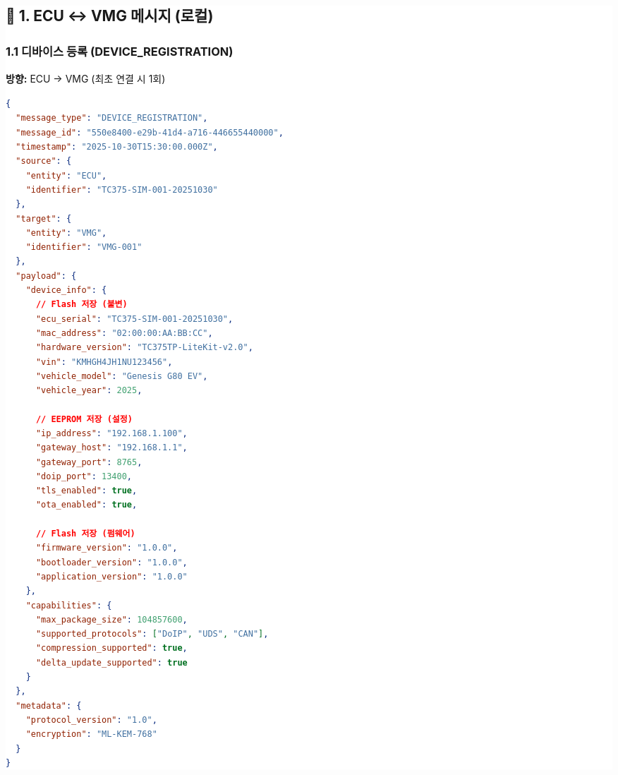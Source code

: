 
## 🚗 1. ECU ↔ VMG 메시지 (로컬)

### 1.1 디바이스 등록 (DEVICE_REGISTRATION)

**방향:** ECU → VMG (최초 연결 시 1회)

```json
{
  "message_type": "DEVICE_REGISTRATION",
  "message_id": "550e8400-e29b-41d4-a716-446655440000",
  "timestamp": "2025-10-30T15:30:00.000Z",
  "source": {
    "entity": "ECU",
    "identifier": "TC375-SIM-001-20251030"
  },
  "target": {
    "entity": "VMG",
    "identifier": "VMG-001"
  },
  "payload": {
    "device_info": {
      // Flash 저장 (불변)
      "ecu_serial": "TC375-SIM-001-20251030",
      "mac_address": "02:00:00:AA:BB:CC",
      "hardware_version": "TC375TP-LiteKit-v2.0",
      "vin": "KMHGH4JH1NU123456",
      "vehicle_model": "Genesis G80 EV",
      "vehicle_year": 2025,
      
      // EEPROM 저장 (설정)
      "ip_address": "192.168.1.100",
      "gateway_host": "192.168.1.1",
      "gateway_port": 8765,
      "doip_port": 13400,
      "tls_enabled": true,
      "ota_enabled": true,
      
      // Flash 저장 (펌웨어)
      "firmware_version": "1.0.0",
      "bootloader_version": "1.0.0",
      "application_version": "1.0.0"
    },
    "capabilities": {
      "max_package_size": 104857600,
      "supported_protocols": ["DoIP", "UDS", "CAN"],
      "compression_supported": true,
      "delta_update_supported": true
    }
  },
  "metadata": {
    "protocol_version": "1.0",
    "encryption": "ML-KEM-768"
  }
}
```
